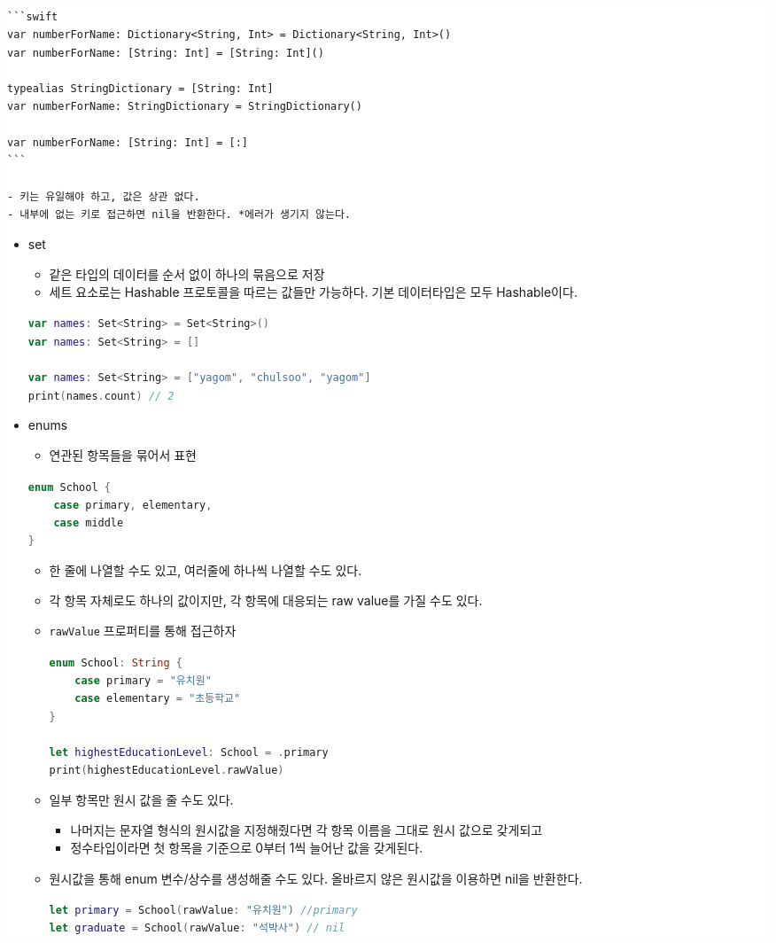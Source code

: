     ```swift
    var numberForName: Dictionary<String, Int> = Dictionary<String, Int>()
    var numberForName: [String: Int] = [String: Int]()
    
    typealias StringDictionary = [String: Int]
    var numberForName: StringDictionary = StringDictionary()
    
    var numberForName: [String: Int] = [:]
    ```
    
    - 키는 유일해야 하고, 값은 상관 없다.
    - 내부에 없는 키로 접근하면 nil을 반환한다. *에러가 생기지 않는다.
- set
    - 같은 타입의 데이터를 순서 없이 하나의 묶음으로 저장
    - 세트 요소로는 Hashable 프로토콜을 따르는 값들만 가능하다. 기본 데이터타입은 모두 Hashable이다.
    
    ```swift
    var names: Set<String> = Set<String>()
    var names: Set<String> = []
    
    var names: Set<String> = ["yagom", "chulsoo", "yagom"]
    print(names.count) // 2
    ```
    
- enums
    - 연관된 항목들을 묶어서 표현
    
    ```swift
    enum School {
    	case primary, elementary,
    	case middle
    }
    ```
    
    - 한 줄에 나열할 수도 있고, 여러줄에 하나씩 나열할 수도 있다.
    - 각 항목 자체로도 하나의 값이지만, 각 항목에 대응되는 raw value를 가질 수도 있다.
    - `rawValue` 프로퍼티를 통해 접근하자
        
        ```swift
        enum School: String {
        	case primary = "유치원"
        	case elementary = "초등학교"
        }
        
        let highestEducationLevel: School = .primary
        print(highestEducationLevel.rawValue)
        ```
        
    - 일부 항목만 원시 값을 줄 수도 있다.
        - 나머지는 문자열 형식의 원시값을 지정해줬다면 각 항목 이름을 그대로 원시 값으로 갖게되고
        - 정수타입이라면 첫 항목을 기준으로 0부터 1씩 늘어난 값을 갖게된다.
    - 원시값을 통해 enum 변수/상수를 생성해줄 수도 있다. 올바르지 않은 원시값을 이용하면 nil을 반환한다.
        
        ```swift
        let primary = School(rawValue: "유치원") //primary
        let graduate = School(rawValue: "석박사") // nil
        ```
        